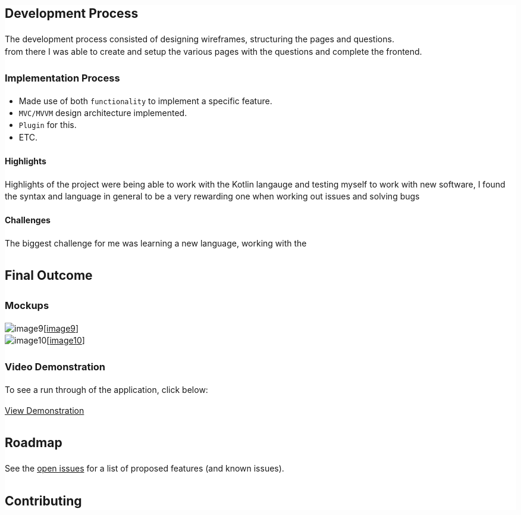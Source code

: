 
## Development Process

The development process consisted of designing wireframes, structuring the pages and questions. <br/>
from there I was able to create and setup the various pages with the questions and complete the frontend. 

### Implementation Process


* Made use of both `functionality` to implement a specific feature.
* `MVC/MVVM` design architecture implemented.
* `Plugin` for this.
* ETC.

#### Highlights

Highlights of the project were being able to work with the Kotlin langauge and testing myself to work with new software, 
I found the syntax and language in general to be a very rewarding one when working out issues and solving bugs

#### Challenges

The biggest challenge for me was learning a new language, working with the 



## Final Outcome

### Mockups

![image9][[image9](https://github.com/NoSleepTillLambos/QuestApp/blob/master/app/src/main/res/drawable/wirefame1.PNG)]
<br>
![image10][[image10](https://github.com/NoSleepTillLambos/QuestApp/blob/master/app/src/main/res/drawable/wireframe2.png)]


### Video Demonstration

To see a run through of the application, click below:

[View Demonstration](path/to/video/demonstration)


## Roadmap

See the [open issues](https://github.com/username/projectname/issues) for a list of proposed features (and known issues).


## Contributing


[image1]: /path/to/image.png
[image2]: /path/to/image.png
[image3]: /path/to/image.png
[image4]: /path/to/image.png
[image5]: /path/to/image.png
[image6]: /path/to/image.png
[image7]: /path/to/image.png
[image8]: /path/to/image.png
[image9]: /path/to/image.png
[image10]: /path/to/image.png